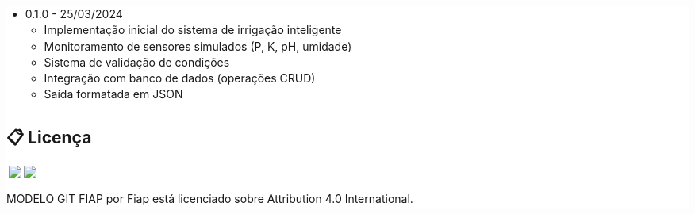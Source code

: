 * 0.1.0 - 25/03/2024
    * Implementação inicial do sistema de irrigação inteligente
    * Monitoramento de sensores simulados (P, K, pH, umidade)
    * Sistema de validação de condições
    * Integração com banco de dados (operações CRUD)
    * Saída formatada em JSON

## 📋 Licença

<img style="height:22px!important;margin-left:3px;vertical-align:text-bottom;" src="https://mirrors.creativecommons.org/presskit/icons/cc.svg?ref=chooser-v1"><img style="height:22px!important;margin-left:3px;vertical-align:text-bottom;" src="https://mirrors.creativecommons.org/presskit/icons/by.svg?ref=chooser-v1"><p xmlns:cc="http://creativecommons.org/ns#" xmlns:dct="http://purl.org/dc/terms/">MODELO GIT FIAP por <a rel="cc:attributionURL dct:creator" property="cc:attributionName" href="https://fiap.com.br">Fiap</a> está licenciado sobre <a href="http://creativecommons.org/licenses/by/4.0/?ref=chooser-v1" target="_blank" rel="license noopener noreferrer" style="display:inline-block;">Attribution 4.0 International</a>.</p>

